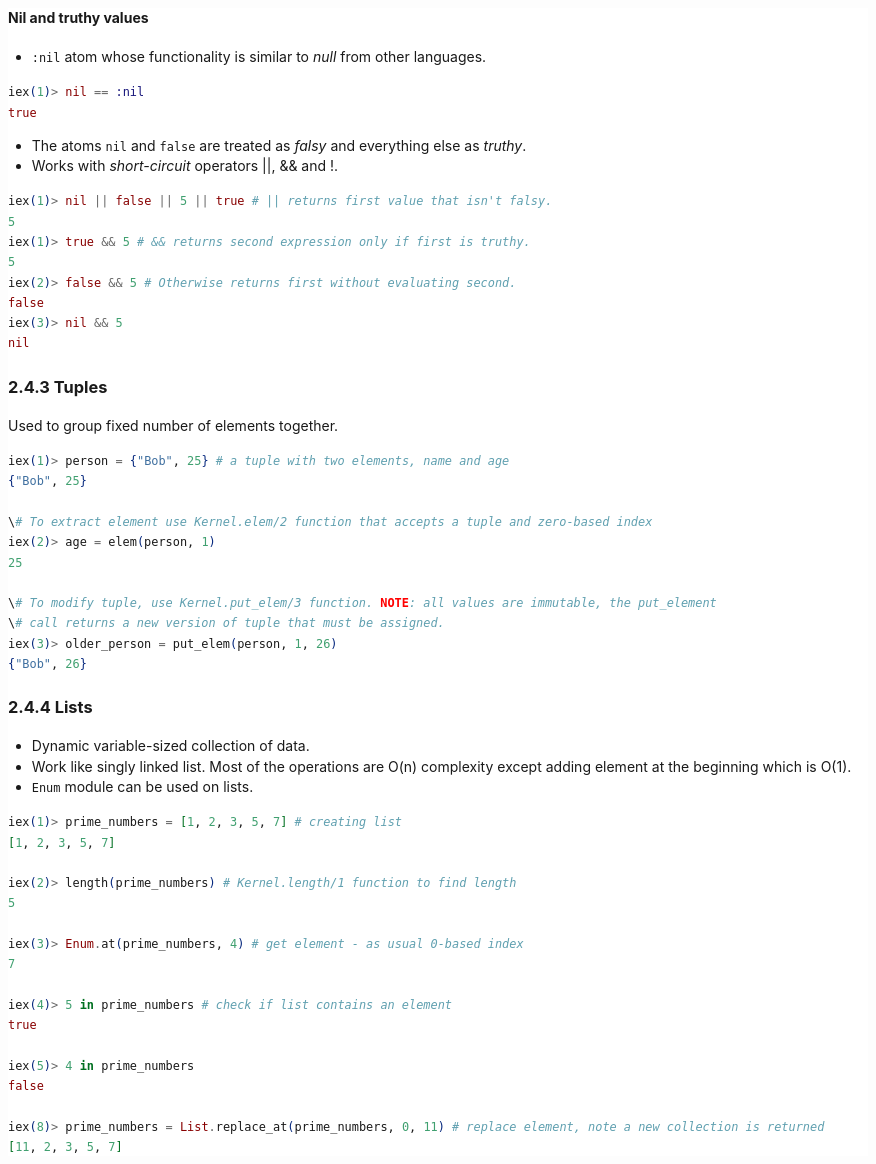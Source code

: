 #### Nil and truthy values

  + `:nil` atom whose functionality is similar to *null* from other languages.

  ```elixir
  iex(1)> nil == :nil
  true
  ```
  + The atoms `nil` and `false` are treated as *falsy* and everything else as *truthy*.
  + Works with *short-circuit* operators ||, && and !.

  ```elixir
  iex(1)> nil || false || 5 || true # || returns first value that isn't falsy.
  5
  iex(1)> true && 5 # && returns second expression only if first is truthy.
  5
  iex(2)> false && 5 # Otherwise returns first without evaluating second.
  false
  iex(3)> nil && 5
  nil
  ```

### 2.4.3 Tuples

  Used to group fixed number of elements together.

  ```elixir
  iex(1)> person = {"Bob", 25} # a tuple with two elements, name and age
  {"Bob", 25}

  \# To extract element use Kernel.elem/2 function that accepts a tuple and zero-based index
  iex(2)> age = elem(person, 1)
  25

  \# To modify tuple, use Kernel.put_elem/3 function. NOTE: all values are immutable, the put_element
  \# call returns a new version of tuple that must be assigned.
  iex(3)> older_person = put_elem(person, 1, 26)
  {"Bob", 26}
  ```

### 2.4.4 Lists

  + Dynamic variable-sized collection of data.
  + Work like singly linked list. Most of the operations are O(n) complexity except adding element at the beginning which is O(1).
  + `Enum` module can be used on lists.

  ```elixir
  iex(1)> prime_numbers = [1, 2, 3, 5, 7] # creating list
  [1, 2, 3, 5, 7]

  iex(2)> length(prime_numbers) # Kernel.length/1 function to find length
  5

  iex(3)> Enum.at(prime_numbers, 4) # get element - as usual 0-based index
  7

  iex(4)> 5 in prime_numbers # check if list contains an element
  true

  iex(5)> 4 in prime_numbers
  false

  iex(8)> prime_numbers = List.replace_at(prime_numbers, 0, 11) # replace element, note a new collection is returned
  [11, 2, 3, 5, 7]
  ```